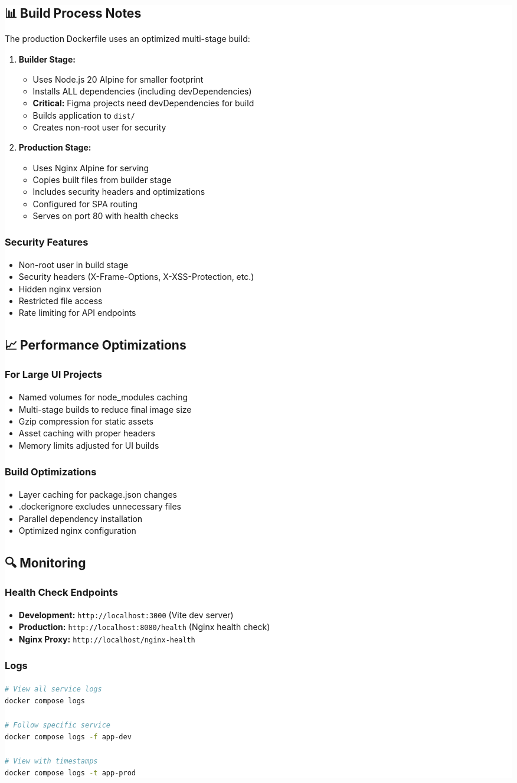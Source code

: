 ## 📊 Build Process Notes

The production Dockerfile uses an optimized multi-stage build:

1. **Builder Stage:**
   - Uses Node.js 20 Alpine for smaller footprint
   - Installs ALL dependencies (including devDependencies)
   - **Critical:** Figma projects need devDependencies for build
   - Builds application to `dist/`
   - Creates non-root user for security

2. **Production Stage:**
   - Uses Nginx Alpine for serving
   - Copies built files from builder stage
   - Includes security headers and optimizations
   - Configured for SPA routing
   - Serves on port 80 with health checks

### Security Features
- Non-root user in build stage
- Security headers (X-Frame-Options, X-XSS-Protection, etc.)
- Hidden nginx version
- Restricted file access
- Rate limiting for API endpoints

## 📈 Performance Optimizations

### For Large UI Projects
- Named volumes for node_modules caching
- Multi-stage builds to reduce final image size
- Gzip compression for static assets
- Asset caching with proper headers
- Memory limits adjusted for UI builds

### Build Optimizations
- Layer caching for package.json changes
- .dockerignore excludes unnecessary files
- Parallel dependency installation
- Optimized nginx configuration

## 🔍 Monitoring

### Health Check Endpoints
- **Development:** `http://localhost:3000` (Vite dev server)
- **Production:** `http://localhost:8080/health` (Nginx health check)
- **Nginx Proxy:** `http://localhost/nginx-health`

### Logs
```bash
# View all service logs
docker compose logs

# Follow specific service
docker compose logs -f app-dev

# View with timestamps
docker compose logs -t app-prod
```
